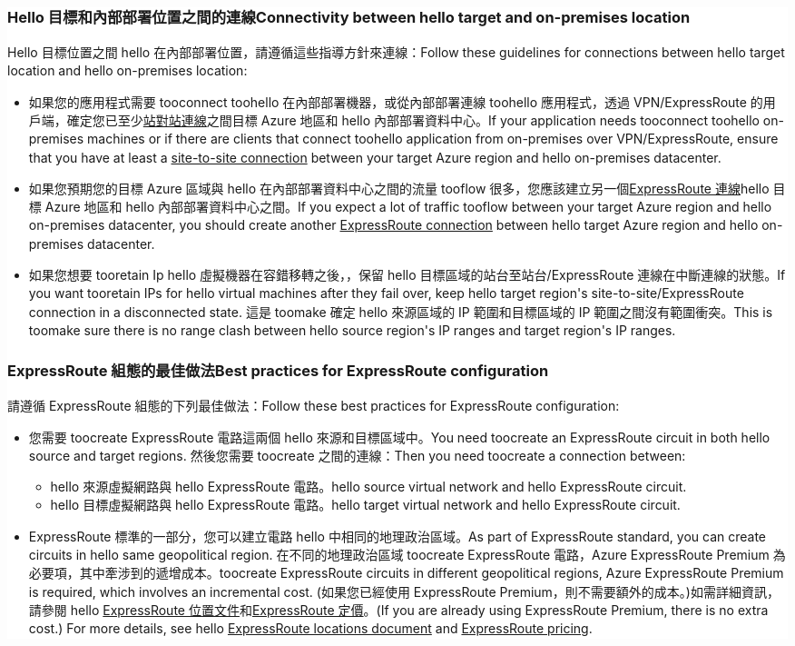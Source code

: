 ### <a name="connectivity-between-hello-target-and-on-premises-location"></a><span data-ttu-id="91c56-278">Hello 目標和內部部署位置之間的連線</span><span class="sxs-lookup"><span data-stu-id="91c56-278">Connectivity between hello target and on-premises location</span></span>

<span data-ttu-id="91c56-279">Hello 目標位置之間 hello 在內部部署位置，請遵循這些指導方針來連線：</span><span class="sxs-lookup"><span data-stu-id="91c56-279">Follow these guidelines for connections between hello target location and hello on-premises location:</span></span>
- <span data-ttu-id="91c56-280">如果您的應用程式需要 tooconnect toohello 在內部部署機器，或從內部部署連線 toohello 應用程式，透過 VPN/ExpressRoute 的用戶端，確定您已至少[站對站連線](../vpn-gateway/vpn-gateway-howto-site-to-site-resource-manager-portal.md)之間目標 Azure 地區和 hello 內部部署資料中心。</span><span class="sxs-lookup"><span data-stu-id="91c56-280">If your application needs tooconnect toohello on-premises machines or if there are clients that connect toohello application from on-premises over VPN/ExpressRoute, ensure that you have at least a [site-to-site connection](../vpn-gateway/vpn-gateway-howto-site-to-site-resource-manager-portal.md) between your target Azure region and hello on-premises datacenter.</span></span>

- <span data-ttu-id="91c56-281">如果您預期您的目標 Azure 區域與 hello 在內部部署資料中心之間的流量 tooflow 很多，您應該建立另一個[ExpressRoute 連線](../expressroute/expressroute-introduction.md)hello 目標 Azure 地區和 hello 內部部署資料中心之間。</span><span class="sxs-lookup"><span data-stu-id="91c56-281">If you expect a lot of traffic tooflow between your target Azure region and hello on-premises datacenter, you should create another [ExpressRoute connection](../expressroute/expressroute-introduction.md) between hello target Azure region and hello on-premises datacenter.</span></span>

- <span data-ttu-id="91c56-282">如果您想要 tooretain Ip hello 虛擬機器在容錯移轉之後，，保留 hello 目標區域的站台至站台/ExpressRoute 連線在中斷連線的狀態。</span><span class="sxs-lookup"><span data-stu-id="91c56-282">If you want tooretain IPs for hello virtual machines after they fail over, keep hello target region's site-to-site/ExpressRoute connection in a disconnected state.</span></span> <span data-ttu-id="91c56-283">這是 toomake 確定 hello 來源區域的 IP 範圍和目標區域的 IP 範圍之間沒有範圍衝突。</span><span class="sxs-lookup"><span data-stu-id="91c56-283">This is toomake sure there is no range clash between hello source region's IP ranges and target region's IP ranges.</span></span>

### <a name="best-practices-for-expressroute-configuration"></a><span data-ttu-id="91c56-284">ExpressRoute 組態的最佳做法</span><span class="sxs-lookup"><span data-stu-id="91c56-284">Best practices for ExpressRoute configuration</span></span>
<span data-ttu-id="91c56-285">請遵循 ExpressRoute 組態的下列最佳做法：</span><span class="sxs-lookup"><span data-stu-id="91c56-285">Follow these best practices for ExpressRoute configuration:</span></span>

- <span data-ttu-id="91c56-286">您需要 toocreate ExpressRoute 電路這兩個 hello 來源和目標區域中。</span><span class="sxs-lookup"><span data-stu-id="91c56-286">You need toocreate an ExpressRoute circuit in both hello source and target regions.</span></span> <span data-ttu-id="91c56-287">然後您需要 toocreate 之間的連線：</span><span class="sxs-lookup"><span data-stu-id="91c56-287">Then you need toocreate a connection between:</span></span>
  - <span data-ttu-id="91c56-288">hello 來源虛擬網路與 hello ExpressRoute 電路。</span><span class="sxs-lookup"><span data-stu-id="91c56-288">hello source virtual network and hello ExpressRoute circuit.</span></span>
  - <span data-ttu-id="91c56-289">hello 目標虛擬網路與 hello ExpressRoute 電路。</span><span class="sxs-lookup"><span data-stu-id="91c56-289">hello target virtual network and hello ExpressRoute circuit.</span></span>

- <span data-ttu-id="91c56-290">ExpressRoute 標準的一部分，您可以建立電路 hello 中相同的地理政治區域。</span><span class="sxs-lookup"><span data-stu-id="91c56-290">As part of ExpressRoute standard, you can create circuits in hello same geopolitical region.</span></span> <span data-ttu-id="91c56-291">在不同的地理政治區域 toocreate ExpressRoute 電路，Azure ExpressRoute Premium 為必要項，其中牽涉到的遞增成本。</span><span class="sxs-lookup"><span data-stu-id="91c56-291">toocreate ExpressRoute circuits in different geopolitical regions, Azure ExpressRoute Premium is required, which involves an incremental cost.</span></span> <span data-ttu-id="91c56-292">(如果您已經使用 ExpressRoute Premium，則不需要額外的成本。)如需詳細資訊，請參閱 hello [ExpressRoute 位置文件](../expressroute/expressroute-locations.md#azure-regions-to-expressroute-locations-within-a-geopolitical-region)和[ExpressRoute 定價](https://azure.microsoft.com/pricing/details/expressroute/)。</span><span class="sxs-lookup"><span data-stu-id="91c56-292">(If you are already using ExpressRoute Premium, there is no extra cost.) For more details, see hello [ExpressRoute locations document](../expressroute/expressroute-locations.md#azure-regions-to-expressroute-locations-within-a-geopolitical-region) and [ExpressRoute pricing](https://azure.microsoft.com/pricing/details/expressroute/).</span></span>
